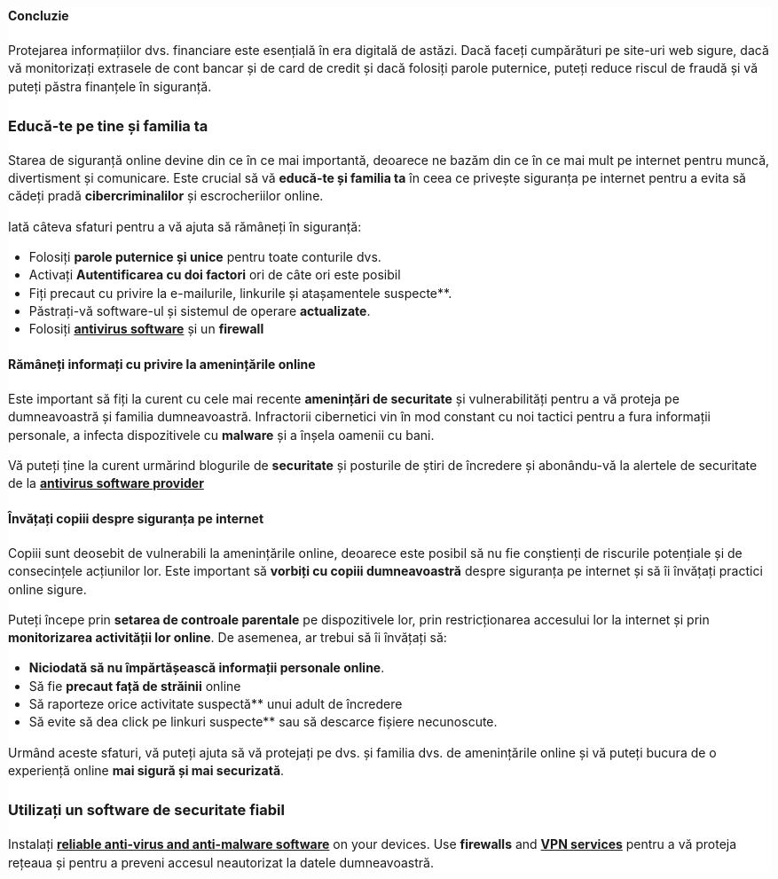 #### Concluzie

Protejarea informațiilor dvs. financiare este esențială în era digitală de astăzi. Dacă faceți cumpărături pe site-uri web sigure, dacă vă monitorizați extrasele de cont bancar și de card de credit și dacă folosiți parole puternice, puteți reduce riscul de fraudă și vă puteți păstra finanțele în siguranță.

### Educă-te pe tine și familia ta

Starea de siguranță online devine din ce în ce mai importantă, deoarece ne bazăm din ce în ce mai mult pe internet pentru muncă, divertisment și comunicare. Este crucial să vă **educă-te și familia ta** în ceea ce privește siguranța pe internet pentru a evita să cădeți pradă **cibercriminalilor** și escrocheriilor online.

Iată câteva sfaturi pentru a vă ajuta să rămâneți în siguranță:

* Folosiți **parole puternice și unice** pentru toate conturile dvs.
* Activați **Autentificarea cu doi factori** ori de câte ori este posibil
* Fiți precaut cu privire la e-mailurile, linkurile și atașamentele suspecte**.
* Păstrați-vă software-ul și sistemul de operare **actualizate**.
* Folosiți [**antivirus software**](https://simeononsecurity.ch/recommendations/anti-virus/) și un **firewall**

#### Rămâneți informați cu privire la amenințările online

Este important să fiți la curent cu cele mai recente **amenințări de securitate** și vulnerabilități pentru a vă proteja pe dumneavoastră și familia dumneavoastră. Infractorii cibernetici vin în mod constant cu noi tactici pentru a fura informații personale, a infecta dispozitivele cu **malware** și a înșela oamenii cu bani.

Vă puteți ține la curent urmărind blogurile de **securitate** și posturile de știri de încredere și abonându-vă la alertele de securitate de la [**antivirus software provider**](https://simeononsecurity.ch/recommendations/anti-virus/)

#### Învățați copiii despre siguranța pe internet

Copiii sunt deosebit de vulnerabili la amenințările online, deoarece este posibil să nu fie conștienți de riscurile potențiale și de consecințele acțiunilor lor. Este important să **vorbiți cu copiii dumneavoastră** despre siguranța pe internet și să îi învățați practici online sigure.

Puteți începe prin **setarea de controale parentale** pe dispozitivele lor, prin restricționarea accesului lor la internet și prin **monitorizarea activității lor online**. De asemenea, ar trebui să îi învățați să:

* **Niciodată să nu împărtășească informații personale online**.
* Să fie **precaut față de străinii** online
* Să raporteze orice activitate suspectă** unui adult de încredere
* Să evite să dea click pe linkuri suspecte** sau să descarce fișiere necunoscute.

Urmând aceste sfaturi, vă puteți ajuta să vă protejați pe dvs. și familia dvs. de amenințările online și vă puteți bucura de o experiență online **mai sigură și mai securizată**.

### Utilizați un software de securitate fiabil

Instalați [**reliable anti-virus and anti-malware software**](https://simeononsecurity.ch/recommendations/anti-virus/) on your devices. Use **firewalls** and [**VPN services**](https://simeononsecurity.ch/recommendations/vpns) pentru a vă proteja rețeaua și pentru a preveni accesul neautorizat la datele dumneavoastră.
